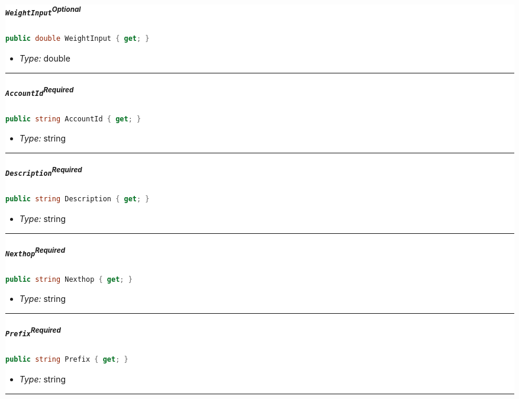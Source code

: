 ##### `WeightInput`<sup>Optional</sup> <a name="WeightInput" id="@cdktf/provider-cloudflare.magicWanStaticRoute.MagicWanStaticRoute.property.weightInput"></a>

```csharp
public double WeightInput { get; }
```

- *Type:* double

---

##### `AccountId`<sup>Required</sup> <a name="AccountId" id="@cdktf/provider-cloudflare.magicWanStaticRoute.MagicWanStaticRoute.property.accountId"></a>

```csharp
public string AccountId { get; }
```

- *Type:* string

---

##### `Description`<sup>Required</sup> <a name="Description" id="@cdktf/provider-cloudflare.magicWanStaticRoute.MagicWanStaticRoute.property.description"></a>

```csharp
public string Description { get; }
```

- *Type:* string

---

##### `Nexthop`<sup>Required</sup> <a name="Nexthop" id="@cdktf/provider-cloudflare.magicWanStaticRoute.MagicWanStaticRoute.property.nexthop"></a>

```csharp
public string Nexthop { get; }
```

- *Type:* string

---

##### `Prefix`<sup>Required</sup> <a name="Prefix" id="@cdktf/provider-cloudflare.magicWanStaticRoute.MagicWanStaticRoute.property.prefix"></a>

```csharp
public string Prefix { get; }
```

- *Type:* string

---
